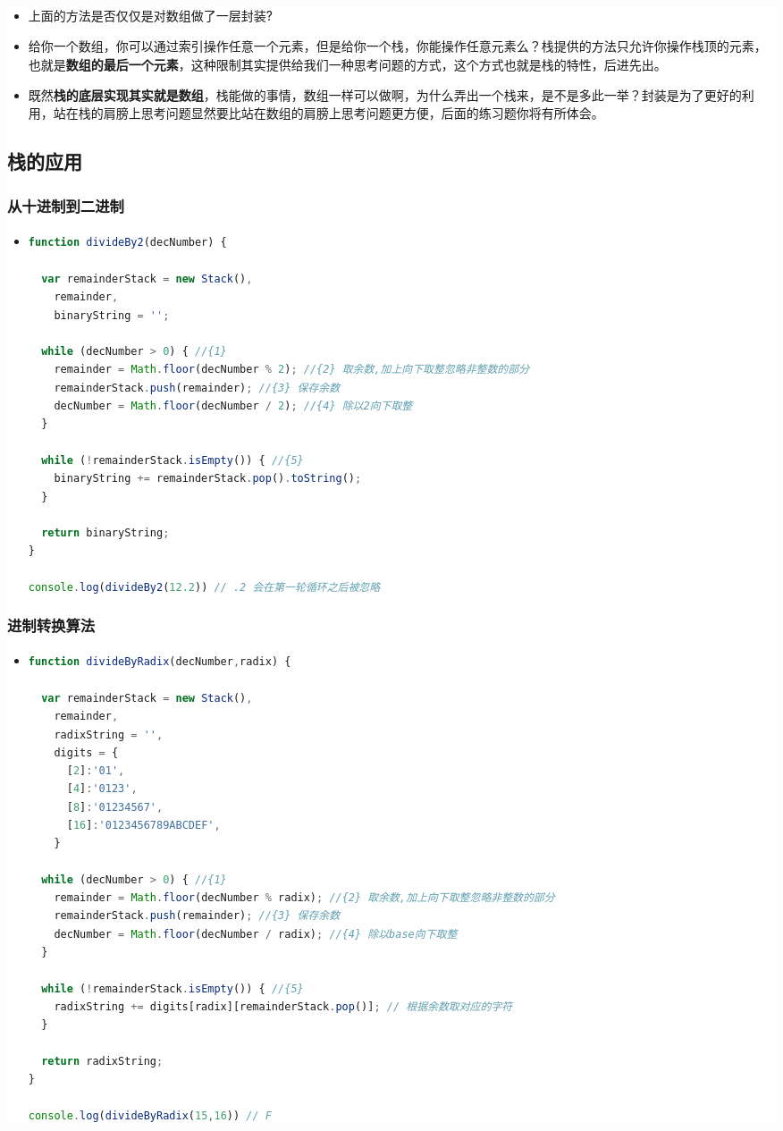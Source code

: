 - 上面的方法是否仅仅是对数组做了一层封装?

- 给你一个数组，你可以通过索引操作任意一个元素，但是给你一个栈，你能操作任意元素么？栈提供的方法只允许你操作栈顶的元素，也就是**数组的最后一个元素**，这种限制其实提供给我们一种思考问题的方式，这个方式也就是栈的特性，后进先出。

- 既然**栈的底层实现其实就是数组**，栈能做的事情，数组一样可以做啊，为什么弄出一个栈来，是不是多此一举？封装是为了更好的利用，站在栈的肩膀上思考问题显然要比站在数组的肩膀上思考问题更方便，后面的练习题你将有所体会。

## 栈的应用

### 从十进制到二进制

- ```js
  function divideBy2(decNumber) {
  
    var remainderStack = new Stack(),
      remainder,
      binaryString = '';
  
    while (decNumber > 0) { //{1} 
      remainder = Math.floor(decNumber % 2); //{2} 取余数,加上向下取整忽略非整数的部分
      remainderStack.push(remainder); //{3} 保存余数
      decNumber = Math.floor(decNumber / 2); //{4} 除以2向下取整
    }
  
    while (!remainderStack.isEmpty()) { //{5} 
      binaryString += remainderStack.pop().toString();
    }
  
    return binaryString;
  }
  
  console.log(divideBy2(12.2)) // .2 会在第一轮循环之后被忽略
  ```

### 进制转换算法

- ```js
  function divideByRadix(decNumber,radix) {
  
    var remainderStack = new Stack(),
      remainder,
      radixString = '',
      digits = {
        [2]:'01',
        [4]:'0123',
        [8]:'01234567',
        [16]:'0123456789ABCDEF',
      }
  
    while (decNumber > 0) { //{1} 
      remainder = Math.floor(decNumber % radix); //{2} 取余数,加上向下取整忽略非整数的部分
      remainderStack.push(remainder); //{3} 保存余数
      decNumber = Math.floor(decNumber / radix); //{4} 除以base向下取整
    }
  
    while (!remainderStack.isEmpty()) { //{5} 
      radixString += digits[radix][remainderStack.pop()]; // 根据余数取对应的字符
    }
  
    return radixString;
  }
  
  console.log(divideByRadix(15,16)) // F
  ```
